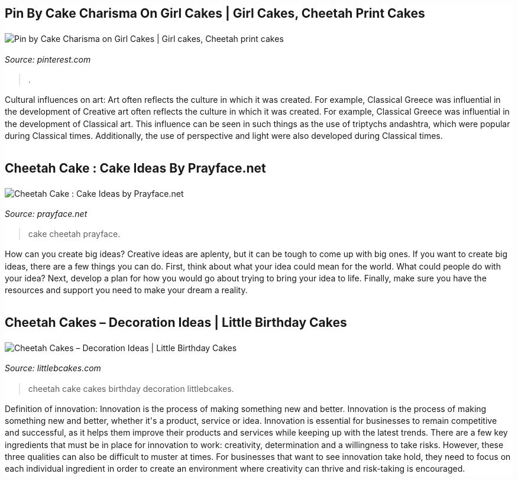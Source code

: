     
## Pin By Cake Charisma On Girl Cakes | Girl Cakes, Cheetah Print Cakes

<img loading=lazy src="https://i.pinimg.com/originals/d3/4c/2e/d34c2e502ab15fa376b74a6747e8b24b.jpg" onerror="this.onerror=null;this.src='https://tse2.mm.bing.net/th?id=OIP.eToccGOKytQJKeb89WLrjgHaLH&amp;pid=15.1';" alt="Pin by Cake Charisma on Girl Cakes | Girl cakes, Cheetah print cakes">

_Source: pinterest.com_

>. 

	

Cultural influences on art: Art often reflects the culture in which it was created. For example, Classical Greece was influential in the development of
Creative art often reflects the culture in which it was created. For example, Classical Greece was influential in the development of Classical art. This influence can be seen in such things as the use of triptychs andashtra, which were popular during Classical times. Additionally, the use of perspective and light were also developed during Classical times.

    
## Cheetah Cake : Cake Ideas By Prayface.net

<img loading=lazy src="https://prayface.net/wp-content/uploads/2014/04/cheetah-cake.jpeg" onerror="this.onerror=null;this.src='https://tse1.mm.bing.net/th?id=OIP.VF-reL8aaZH8M-uuAQJgywHaJ4&amp;pid=15.1';" alt="Cheetah Cake : Cake Ideas by Prayface.net">

_Source: prayface.net_

>cake cheetah prayface. 

	

How can you create big ideas?
Creative ideas are aplenty, but it can be tough to come up with big ones. If you want to create big ideas, there are a few things you can do. First, think about what your idea could mean for the world. What could people do with your idea? Next, develop a plan for how you would go about trying to bring your idea to life. Finally, make sure you have the resources and support you need to make your dream a reality.

    
## Cheetah Cakes – Decoration Ideas | Little Birthday Cakes

<img loading=lazy src="https://www.littlebcakes.com/wp-content/uploads/2014/02/Cheetah-Cake.jpg" onerror="this.onerror=null;this.src='https://tse1.mm.bing.net/th?id=OIP.5DkrL3y17bu9aMrsV_bzEwHaKS&amp;pid=15.1';" alt="Cheetah Cakes – Decoration Ideas | Little Birthday Cakes">

_Source: littlebcakes.com_

>cheetah cake cakes birthday decoration littlebcakes. 

	

Definition of innovation: Innovation is the process of making something new and better.
Innovation is the process of making something new and better, whether it's a product, service or idea. Innovation is essential for businesses to remain competitive and successful, as it helps them improve their products and services while keeping up with the latest trends.
There are a few key ingredients that must be in place for innovation to work: creativity, determination and a willingness to take risks. However, these three qualities can also be difficult to muster at times. For businesses that want to see innovation take hold, they need to focus on each individual ingredient in order to create an environment where creativity can thrive and risk-taking is encouraged.
